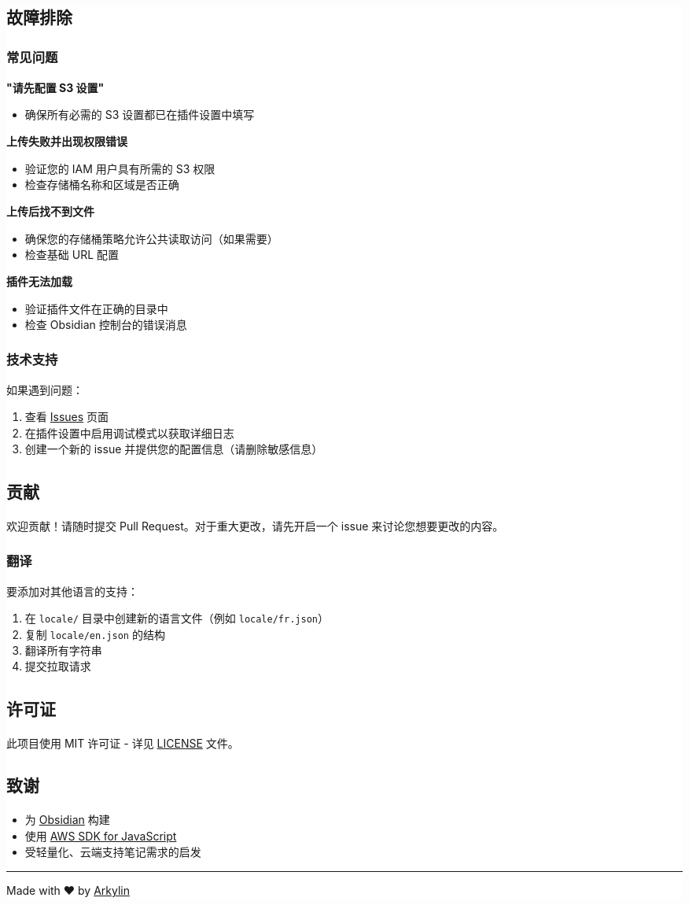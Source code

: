 ## 故障排除

### 常见问题

**"请先配置 S3 设置"**
- 确保所有必需的 S3 设置都已在插件设置中填写

**上传失败并出现权限错误**
- 验证您的 IAM 用户具有所需的 S3 权限
- 检查存储桶名称和区域是否正确

**上传后找不到文件**
- 确保您的存储桶策略允许公共读取访问（如果需要）
- 检查基础 URL 配置

**插件无法加载**
- 验证插件文件在正确的目录中
- 检查 Obsidian 控制台的错误消息

### 技术支持

如果遇到问题：

1. 查看 [Issues](https://github.com/arkylin/obsidian-attachment-uploader/issues) 页面
2. 在插件设置中启用调试模式以获取详细日志
3. 创建一个新的 issue 并提供您的配置信息（请删除敏感信息）

## 贡献

欢迎贡献！请随时提交 Pull Request。对于重大更改，请先开启一个 issue 来讨论您想要更改的内容。

### 翻译

要添加对其他语言的支持：

1. 在 `locale/` 目录中创建新的语言文件（例如 `locale/fr.json`）
2. 复制 `locale/en.json` 的结构
3. 翻译所有字符串
4. 提交拉取请求

## 许可证

此项目使用 MIT 许可证 - 详见 [LICENSE](LICENSE) 文件。

## 致谢

- 为 [Obsidian](https://obsidian.md) 构建
- 使用 [AWS SDK for JavaScript](https://github.com/aws/aws-sdk-js)
- 受轻量化、云端支持笔记需求的启发

---

Made with ❤️ by [Arkylin](https://github.com/arkylin)